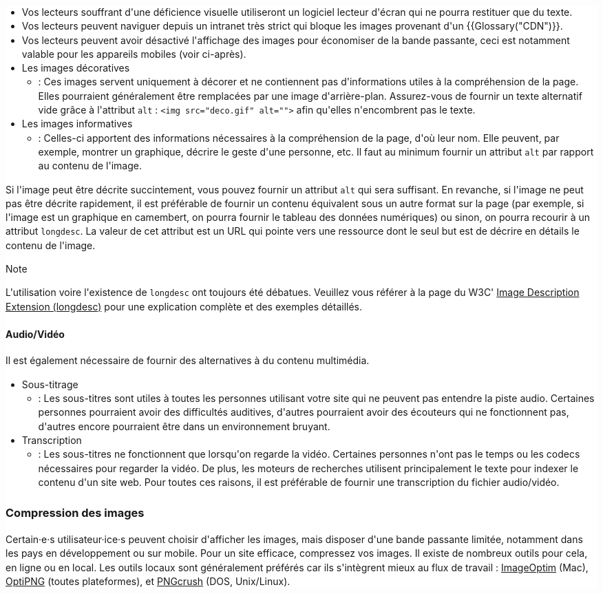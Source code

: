 - Vos lecteurs souffrant d'une déficience visuelle utiliseront un logiciel lecteur d'écran qui ne pourra restituer que du texte.
- Vos lecteurs peuvent naviguer depuis un intranet très strict qui bloque les images provenant d'un {{Glossary("CDN")}}.
- Vos lecteurs peuvent avoir désactivé l'affichage des images pour économiser de la bande passante, ceci est notamment valable pour les appareils mobiles (voir ci-après).
- Les images décoratives
  - : Ces images servent uniquement à décorer et ne contiennent pas d'informations utiles à la compréhension de la page. Elles pourraient généralement être remplacées par une image d'arrière-plan. Assurez-vous de fournir un texte alternatif vide grâce à l'attribut `alt`&nbsp;: `<img src="deco.gif" alt="">` afin qu'elles n'encombrent pas le texte.
- Les images informatives
  - : Celles-ci apportent des informations nécessaires à la compréhension de la page, d'où leur nom. Elle peuvent, par exemple, montrer un graphique, décrire le geste d'une personne, etc. Il faut au minimum fournir un attribut `alt` par rapport au contenu de l'image.

Si l'image peut être décrite succintement, vous pouvez fournir un attribut `alt` qui sera suffisant. En revanche, si l'image ne peut pas être décrite rapidement, il est préférable de fournir un contenu équivalent sous un autre format sur la page (par exemple, si l'image est un graphique en camembert, on pourra fournir le tableau des données numériques) ou sinon, on pourra recourir à un attribut `longdesc`. La valeur de cet attribut est un URL qui pointe vers une ressource dont le seul but est de décrire en détails le contenu de l'image.

> [!NOTE]
> L'utilisation voire l'existence de `longdesc` ont toujours été débatues. Veuillez vous référer à la page du W3C' [Image Description Extension (longdesc)](https://www.w3.org/TR/html-longdesc/) pour une explication complète et des exemples détaillés.

#### Audio/Vidéo

Il est également nécessaire de fournir des alternatives à du contenu multimédia.

- Sous-titrage
  - : Les sous-titres sont utiles à toutes les personnes utilisant votre site qui ne peuvent pas entendre la piste audio. Certaines personnes pourraient avoir des difficultés auditives, d'autres pourraient avoir des écouteurs qui ne fonctionnent pas, d'autres encore pourraient être dans un environnement bruyant.
- Transcription
  - : Les sous-titres ne fonctionnent que lorsqu'on regarde la vidéo. Certaines personnes n'ont pas le temps ou les codecs nécessaires pour regarder la vidéo. De plus, les moteurs de recherches utilisent principalement le texte pour indexer le contenu d'un site web. Pour toutes ces raisons, il est préférable de fournir une transcription du fichier audio/vidéo.

### Compression des images

Certain·e·s utilisateur·ice·s peuvent choisir d'afficher les images, mais disposer d'une bande passante limitée, notamment dans les pays en développement ou sur mobile. Pour un site efficace, compressez vos images. Il existe de nombreux outils pour cela, en ligne ou en local. Les outils locaux sont généralement préférés car ils s'intègrent mieux au flux de travail&nbsp;: [ImageOptim](https://imageoptim.com/api) (Mac), [OptiPNG](https://optipng.sourceforge.net/) (toutes plateformes), et [PNGcrush](https://pmt.sourceforge.io/pngcrush/) (DOS, Unix/Linux).
